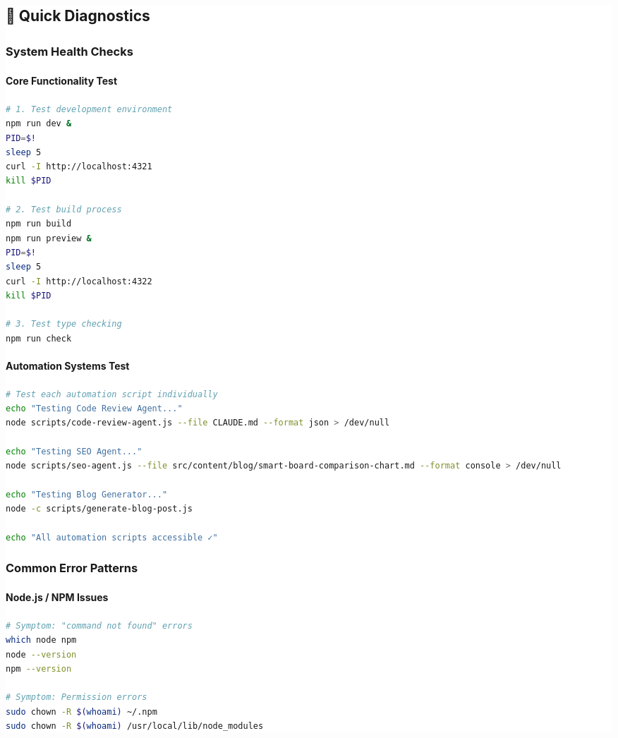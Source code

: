 
## 🔧 Quick Diagnostics

### System Health Checks

#### **Core Functionality Test**
```bash
# 1. Test development environment
npm run dev &
PID=$!
sleep 5
curl -I http://localhost:4321
kill $PID

# 2. Test build process
npm run build
npm run preview &
PID=$!
sleep 5
curl -I http://localhost:4322
kill $PID

# 3. Test type checking
npm run check
```

#### **Automation Systems Test**
```bash
# Test each automation script individually
echo "Testing Code Review Agent..."
node scripts/code-review-agent.js --file CLAUDE.md --format json > /dev/null

echo "Testing SEO Agent..."
node scripts/seo-agent.js --file src/content/blog/smart-board-comparison-chart.md --format console > /dev/null

echo "Testing Blog Generator..."
node -c scripts/generate-blog-post.js

echo "All automation scripts accessible ✓"
```

### Common Error Patterns

#### **Node.js / NPM Issues**
```bash
# Symptom: "command not found" errors
which node npm
node --version
npm --version

# Symptom: Permission errors
sudo chown -R $(whoami) ~/.npm
sudo chown -R $(whoami) /usr/local/lib/node_modules
```
